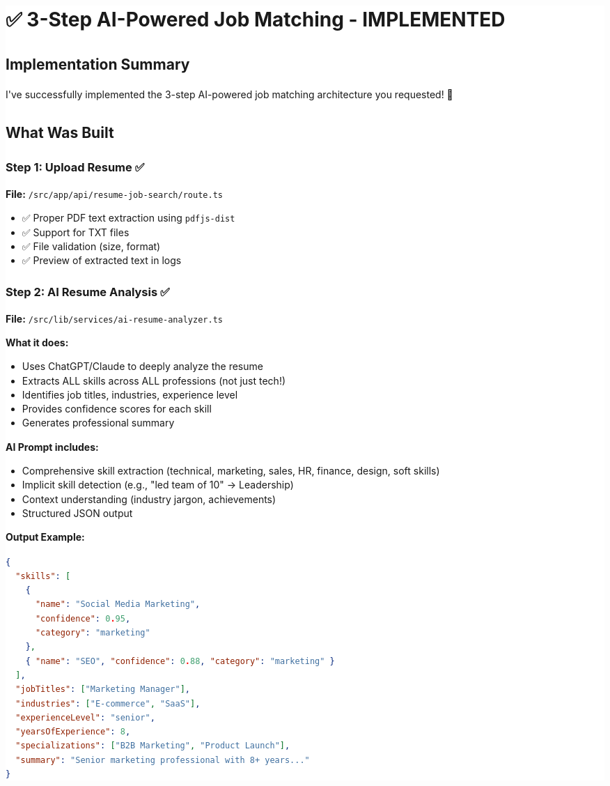 # ✅ 3-Step AI-Powered Job Matching - IMPLEMENTED

## Implementation Summary

I've successfully implemented the 3-step AI-powered job matching architecture you requested! 🎉

## What Was Built

### Step 1: Upload Resume ✅

**File:** `/src/app/api/resume-job-search/route.ts`

- ✅ Proper PDF text extraction using `pdfjs-dist`
- ✅ Support for TXT files
- ✅ File validation (size, format)
- ✅ Preview of extracted text in logs

### Step 2: AI Resume Analysis ✅

**File:** `/src/lib/services/ai-resume-analyzer.ts`

**What it does:**

- Uses ChatGPT/Claude to deeply analyze the resume
- Extracts ALL skills across ALL professions (not just tech!)
- Identifies job titles, industries, experience level
- Provides confidence scores for each skill
- Generates professional summary

**AI Prompt includes:**

- Comprehensive skill extraction (technical, marketing, sales, HR, finance, design, soft skills)
- Implicit skill detection (e.g., "led team of 10" → Leadership)
- Context understanding (industry jargon, achievements)
- Structured JSON output

**Output Example:**

```json
{
  "skills": [
    {
      "name": "Social Media Marketing",
      "confidence": 0.95,
      "category": "marketing"
    },
    { "name": "SEO", "confidence": 0.88, "category": "marketing" }
  ],
  "jobTitles": ["Marketing Manager"],
  "industries": ["E-commerce", "SaaS"],
  "experienceLevel": "senior",
  "yearsOfExperience": 8,
  "specializations": ["B2B Marketing", "Product Launch"],
  "summary": "Senior marketing professional with 8+ years..."
}
```
